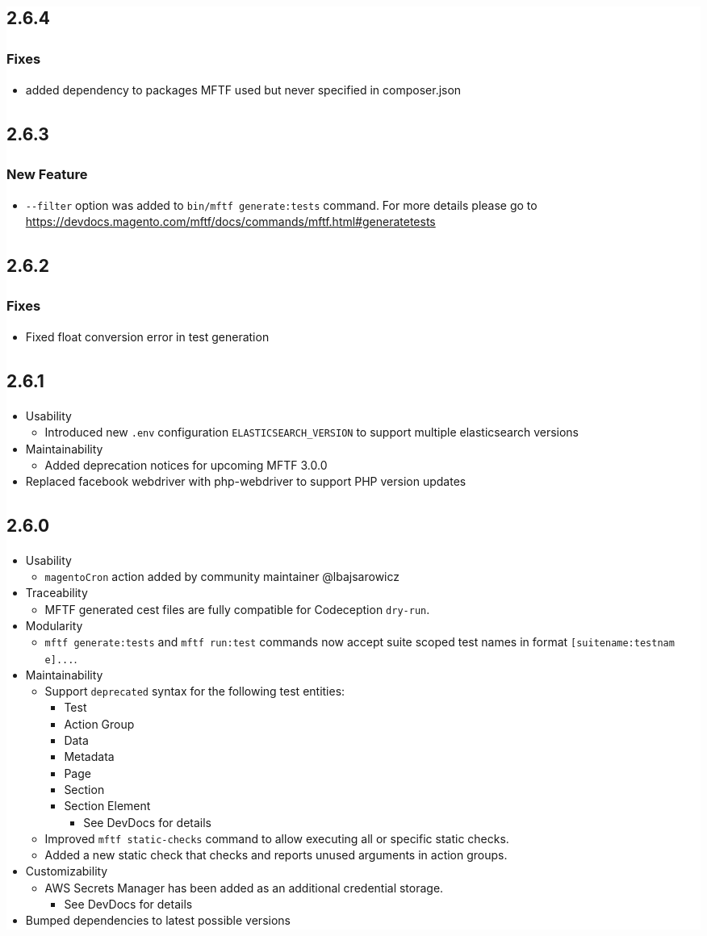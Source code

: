 2.6.4
-----

### Fixes
* added dependency to packages MFTF used but never specified in composer.json

2.6.3
-----

### New Feature
* `--filter` option was added to `bin/mftf generate:tests` command. For more details please go to https://devdocs.magento.com/mftf/docs/commands/mftf.html#generatetests

2.6.2
-----

### Fixes
* Fixed float conversion error in test generation

2.6.1
-----

* Usability
    * Introduced new `.env` configuration `ELASTICSEARCH_VERSION` to support multiple elasticsearch versions
* Maintainability
    * Added deprecation notices for upcoming MFTF 3.0.0
* Replaced facebook webdriver with php-webdriver to support PHP version updates

2.6.0
-----

* Usability
    * `magentoCron` action added by community maintainer @lbajsarowicz
* Traceability
    * MFTF generated cest files are fully compatible for Codeception `dry-run`.
* Modularity
    * `mftf generate:tests` and `mftf run:test` commands now accept suite scoped test names in format `[suitename:testname]...`.
* Maintainability
    * Support `deprecated` syntax for the following test entities:
        * Test
        * Action Group
        * Data
        * Metadata
        * Page
        * Section
        * Section Element
            * See DevDocs for details
    * Improved `mftf static-checks` command to allow executing all or specific static checks.
    * Added a new static check that checks and reports unused arguments in action groups.
* Customizability
    * AWS Secrets Manager has been added as an additional credential storage.
        * See DevDocs for details
* Bumped dependencies to latest possible versions
